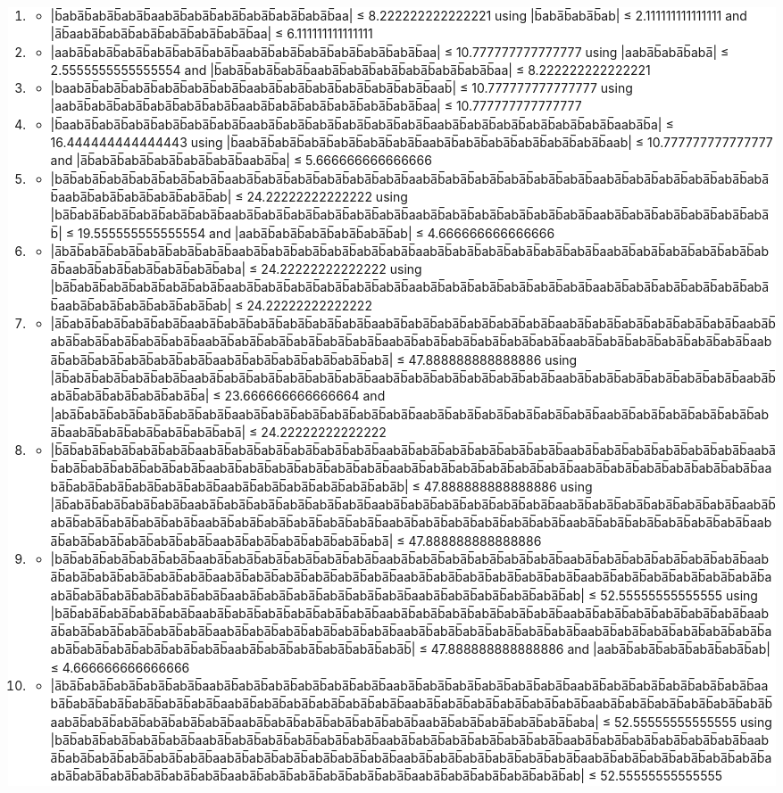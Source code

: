 1. * |b̅aba̅b̅aba̅b̅aba̅b̅aaba̅b̅aba̅b̅aba̅b̅aba̅b̅aba̅b̅aba̅b̅aa| ≤ 8.222222222222221 using |b̅aba̅b̅aba̅b̅ab| ≤ 2.111111111111111 and |a̅b̅aaba̅b̅aba̅b̅aba̅b̅aba̅b̅aba̅b̅aba̅b̅aa| ≤ 6.111111111111111
1. * |aaba̅b̅aba̅b̅aba̅b̅aba̅b̅aba̅b̅aba̅b̅aaba̅b̅aba̅b̅aba̅b̅aba̅b̅aba̅b̅aba̅b̅aa| ≤ 10.777777777777777 using |aaba̅b̅aba̅b̅aba̅| ≤ 2.5555555555555554 and |b̅aba̅b̅aba̅b̅aba̅b̅aaba̅b̅aba̅b̅aba̅b̅aba̅b̅aba̅b̅aba̅b̅aa| ≤ 8.222222222222221
1. * |baaba̅b̅aba̅b̅aba̅b̅aba̅b̅aba̅b̅aba̅b̅aaba̅b̅aba̅b̅aba̅b̅aba̅b̅aba̅b̅aba̅b̅aab̅| ≤ 10.777777777777777 using |aaba̅b̅aba̅b̅aba̅b̅aba̅b̅aba̅b̅aba̅b̅aaba̅b̅aba̅b̅aba̅b̅aba̅b̅aba̅b̅aba̅b̅aa| ≤ 10.777777777777777
1. * |b̅aaba̅b̅aba̅b̅aba̅b̅aba̅b̅aba̅b̅aba̅b̅aaba̅b̅aba̅b̅aba̅b̅aba̅b̅aba̅b̅aba̅b̅aaba̅b̅aba̅b̅aba̅b̅aba̅b̅aba̅b̅aba̅b̅aaba̅b̅a| ≤ 16.444444444444443 using |b̅aaba̅b̅aba̅b̅aba̅b̅aba̅b̅aba̅b̅aba̅b̅aaba̅b̅aba̅b̅aba̅b̅aba̅b̅aba̅b̅aba̅b̅aab| ≤ 10.777777777777777 and |a̅b̅aba̅b̅aba̅b̅aba̅b̅aba̅b̅aba̅b̅aaba̅b̅a| ≤ 5.666666666666666
1. * |ba̅b̅aba̅b̅aba̅b̅aba̅b̅aba̅b̅aba̅b̅aaba̅b̅aba̅b̅aba̅b̅aba̅b̅aba̅b̅aba̅b̅aaba̅b̅aba̅b̅aba̅b̅aba̅b̅aba̅b̅aba̅b̅aaba̅b̅aba̅b̅aba̅b̅aba̅b̅aba̅b̅aba̅b̅aaba̅b̅aba̅b̅aba̅b̅aba̅b̅aba̅b̅ab| ≤ 24.22222222222222 using |ba̅b̅aba̅b̅aba̅b̅aba̅b̅aba̅b̅aba̅b̅aaba̅b̅aba̅b̅aba̅b̅aba̅b̅aba̅b̅aba̅b̅aaba̅b̅aba̅b̅aba̅b̅aba̅b̅aba̅b̅aba̅b̅aaba̅b̅aba̅b̅aba̅b̅aba̅b̅aba̅b̅aba̅b̅| ≤ 19.555555555555554 and |aaba̅b̅aba̅b̅aba̅b̅aba̅b̅aba̅b̅ab| ≤ 4.666666666666666
1. * |a̅ba̅b̅aba̅b̅aba̅b̅aba̅b̅aba̅b̅aba̅b̅aaba̅b̅aba̅b̅aba̅b̅aba̅b̅aba̅b̅aba̅b̅aaba̅b̅aba̅b̅aba̅b̅aba̅b̅aba̅b̅aba̅b̅aaba̅b̅aba̅b̅aba̅b̅aba̅b̅aba̅b̅aba̅b̅aaba̅b̅aba̅b̅aba̅b̅aba̅b̅aba̅b̅aba| ≤ 24.22222222222222 using |ba̅b̅aba̅b̅aba̅b̅aba̅b̅aba̅b̅aba̅b̅aaba̅b̅aba̅b̅aba̅b̅aba̅b̅aba̅b̅aba̅b̅aaba̅b̅aba̅b̅aba̅b̅aba̅b̅aba̅b̅aba̅b̅aaba̅b̅aba̅b̅aba̅b̅aba̅b̅aba̅b̅aba̅b̅aaba̅b̅aba̅b̅aba̅b̅aba̅b̅aba̅b̅ab| ≤ 24.22222222222222
1. * |a̅b̅aba̅b̅aba̅b̅aba̅b̅aba̅b̅aaba̅b̅aba̅b̅aba̅b̅aba̅b̅aba̅b̅aba̅b̅aaba̅b̅aba̅b̅aba̅b̅aba̅b̅aba̅b̅aba̅b̅aaba̅b̅aba̅b̅aba̅b̅aba̅b̅aba̅b̅aba̅b̅aaba̅b̅aba̅b̅aba̅b̅aba̅b̅aba̅b̅aba̅b̅aaba̅b̅aba̅b̅aba̅b̅aba̅b̅aba̅b̅aba̅b̅aaba̅b̅aba̅b̅aba̅b̅aba̅b̅aba̅b̅aba̅b̅aaba̅b̅aba̅b̅aba̅b̅aba̅b̅aba̅b̅aba̅b̅aaba̅b̅aba̅b̅aba̅b̅aba̅b̅aba̅b̅aba̅b̅aaba̅b̅aba̅b̅aba̅b̅aba̅b̅aba̅b̅aba̅| ≤ 47.888888888888886 using |a̅b̅aba̅b̅aba̅b̅aba̅b̅aba̅b̅aaba̅b̅aba̅b̅aba̅b̅aba̅b̅aba̅b̅aba̅b̅aaba̅b̅aba̅b̅aba̅b̅aba̅b̅aba̅b̅aba̅b̅aaba̅b̅aba̅b̅aba̅b̅aba̅b̅aba̅b̅aba̅b̅aaba̅b̅aba̅b̅aba̅b̅aba̅b̅aba̅b̅aba̅b̅a| ≤ 23.666666666666664 and |aba̅b̅aba̅b̅aba̅b̅aba̅b̅aba̅b̅aba̅b̅aaba̅b̅aba̅b̅aba̅b̅aba̅b̅aba̅b̅aba̅b̅aaba̅b̅aba̅b̅aba̅b̅aba̅b̅aba̅b̅aba̅b̅aaba̅b̅aba̅b̅aba̅b̅aba̅b̅aba̅b̅aba̅b̅aaba̅b̅aba̅b̅aba̅b̅aba̅b̅aba̅b̅aba̅| ≤ 24.22222222222222
1. * |b̅a̅b̅aba̅b̅aba̅b̅aba̅b̅aba̅b̅aaba̅b̅aba̅b̅aba̅b̅aba̅b̅aba̅b̅aba̅b̅aaba̅b̅aba̅b̅aba̅b̅aba̅b̅aba̅b̅aba̅b̅aaba̅b̅aba̅b̅aba̅b̅aba̅b̅aba̅b̅aba̅b̅aaba̅b̅aba̅b̅aba̅b̅aba̅b̅aba̅b̅aba̅b̅aaba̅b̅aba̅b̅aba̅b̅aba̅b̅aba̅b̅aba̅b̅aaba̅b̅aba̅b̅aba̅b̅aba̅b̅aba̅b̅aba̅b̅aaba̅b̅aba̅b̅aba̅b̅aba̅b̅aba̅b̅aba̅b̅aaba̅b̅aba̅b̅aba̅b̅aba̅b̅aba̅b̅aba̅b̅aaba̅b̅aba̅b̅aba̅b̅aba̅b̅aba̅b̅aba̅b| ≤ 47.888888888888886 using |a̅b̅aba̅b̅aba̅b̅aba̅b̅aba̅b̅aaba̅b̅aba̅b̅aba̅b̅aba̅b̅aba̅b̅aba̅b̅aaba̅b̅aba̅b̅aba̅b̅aba̅b̅aba̅b̅aba̅b̅aaba̅b̅aba̅b̅aba̅b̅aba̅b̅aba̅b̅aba̅b̅aaba̅b̅aba̅b̅aba̅b̅aba̅b̅aba̅b̅aba̅b̅aaba̅b̅aba̅b̅aba̅b̅aba̅b̅aba̅b̅aba̅b̅aaba̅b̅aba̅b̅aba̅b̅aba̅b̅aba̅b̅aba̅b̅aaba̅b̅aba̅b̅aba̅b̅aba̅b̅aba̅b̅aba̅b̅aaba̅b̅aba̅b̅aba̅b̅aba̅b̅aba̅b̅aba̅b̅aaba̅b̅aba̅b̅aba̅b̅aba̅b̅aba̅b̅aba̅| ≤ 47.888888888888886
1. * |ba̅b̅aba̅b̅aba̅b̅aba̅b̅aba̅b̅aaba̅b̅aba̅b̅aba̅b̅aba̅b̅aba̅b̅aba̅b̅aaba̅b̅aba̅b̅aba̅b̅aba̅b̅aba̅b̅aba̅b̅aaba̅b̅aba̅b̅aba̅b̅aba̅b̅aba̅b̅aba̅b̅aaba̅b̅aba̅b̅aba̅b̅aba̅b̅aba̅b̅aba̅b̅aaba̅b̅aba̅b̅aba̅b̅aba̅b̅aba̅b̅aba̅b̅aaba̅b̅aba̅b̅aba̅b̅aba̅b̅aba̅b̅aba̅b̅aaba̅b̅aba̅b̅aba̅b̅aba̅b̅aba̅b̅aba̅b̅aaba̅b̅aba̅b̅aba̅b̅aba̅b̅aba̅b̅aba̅b̅aaba̅b̅aba̅b̅aba̅b̅aba̅b̅aba̅b̅aba̅b̅aaba̅b̅aba̅b̅aba̅b̅aba̅b̅aba̅b̅ab| ≤ 52.55555555555555 using |ba̅b̅aba̅b̅aba̅b̅aba̅b̅aba̅b̅aaba̅b̅aba̅b̅aba̅b̅aba̅b̅aba̅b̅aba̅b̅aaba̅b̅aba̅b̅aba̅b̅aba̅b̅aba̅b̅aba̅b̅aaba̅b̅aba̅b̅aba̅b̅aba̅b̅aba̅b̅aba̅b̅aaba̅b̅aba̅b̅aba̅b̅aba̅b̅aba̅b̅aba̅b̅aaba̅b̅aba̅b̅aba̅b̅aba̅b̅aba̅b̅aba̅b̅aaba̅b̅aba̅b̅aba̅b̅aba̅b̅aba̅b̅aba̅b̅aaba̅b̅aba̅b̅aba̅b̅aba̅b̅aba̅b̅aba̅b̅aaba̅b̅aba̅b̅aba̅b̅aba̅b̅aba̅b̅aba̅b̅aaba̅b̅aba̅b̅aba̅b̅aba̅b̅aba̅b̅aba̅b̅| ≤ 47.888888888888886 and |aaba̅b̅aba̅b̅aba̅b̅aba̅b̅aba̅b̅ab| ≤ 4.666666666666666
1. * |a̅ba̅b̅aba̅b̅aba̅b̅aba̅b̅aba̅b̅aaba̅b̅aba̅b̅aba̅b̅aba̅b̅aba̅b̅aba̅b̅aaba̅b̅aba̅b̅aba̅b̅aba̅b̅aba̅b̅aba̅b̅aaba̅b̅aba̅b̅aba̅b̅aba̅b̅aba̅b̅aba̅b̅aaba̅b̅aba̅b̅aba̅b̅aba̅b̅aba̅b̅aba̅b̅aaba̅b̅aba̅b̅aba̅b̅aba̅b̅aba̅b̅aba̅b̅aaba̅b̅aba̅b̅aba̅b̅aba̅b̅aba̅b̅aba̅b̅aaba̅b̅aba̅b̅aba̅b̅aba̅b̅aba̅b̅aba̅b̅aaba̅b̅aba̅b̅aba̅b̅aba̅b̅aba̅b̅aba̅b̅aaba̅b̅aba̅b̅aba̅b̅aba̅b̅aba̅b̅aba̅b̅aaba̅b̅aba̅b̅aba̅b̅aba̅b̅aba̅b̅aba| ≤ 52.55555555555555 using |ba̅b̅aba̅b̅aba̅b̅aba̅b̅aba̅b̅aaba̅b̅aba̅b̅aba̅b̅aba̅b̅aba̅b̅aba̅b̅aaba̅b̅aba̅b̅aba̅b̅aba̅b̅aba̅b̅aba̅b̅aaba̅b̅aba̅b̅aba̅b̅aba̅b̅aba̅b̅aba̅b̅aaba̅b̅aba̅b̅aba̅b̅aba̅b̅aba̅b̅aba̅b̅aaba̅b̅aba̅b̅aba̅b̅aba̅b̅aba̅b̅aba̅b̅aaba̅b̅aba̅b̅aba̅b̅aba̅b̅aba̅b̅aba̅b̅aaba̅b̅aba̅b̅aba̅b̅aba̅b̅aba̅b̅aba̅b̅aaba̅b̅aba̅b̅aba̅b̅aba̅b̅aba̅b̅aba̅b̅aaba̅b̅aba̅b̅aba̅b̅aba̅b̅aba̅b̅aba̅b̅aaba̅b̅aba̅b̅aba̅b̅aba̅b̅aba̅b̅ab| ≤ 52.55555555555555